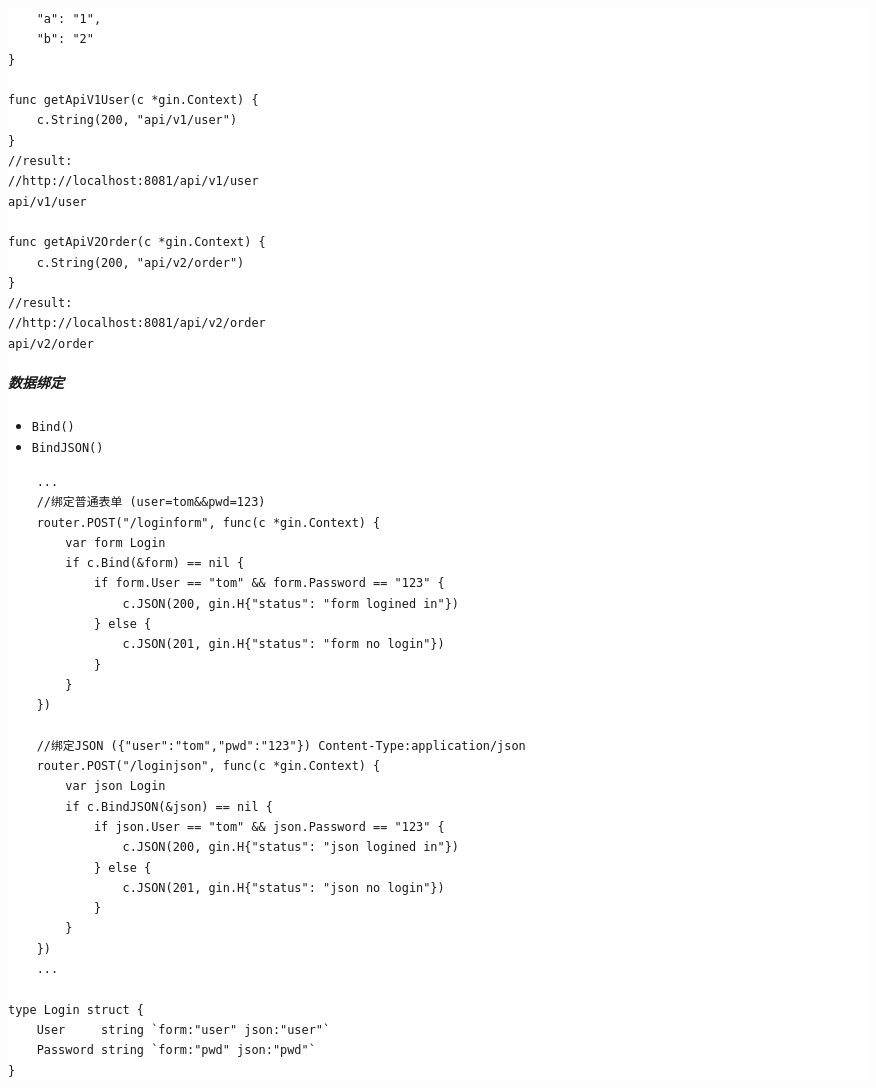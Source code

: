 ```
    "a": "1",
    "b": "2"
}

func getApiV1User(c *gin.Context) {
	c.String(200, "api/v1/user")
}
//result:
//http://localhost:8081/api/v1/user
api/v1/user

func getApiV2Order(c *gin.Context) {
	c.String(200, "api/v2/order")
}
//result:
//http://localhost:8081/api/v2/order
api/v2/order

```

##### 数据绑定

* `Bind()` 
* `BindJSON()`

```
	...
	//绑定普通表单 (user=tom&&pwd=123)
	router.POST("/loginform", func(c *gin.Context) {
		var form Login
		if c.Bind(&form) == nil {
			if form.User == "tom" && form.Password == "123" {
				c.JSON(200, gin.H{"status": "form logined in"})
			} else {
				c.JSON(201, gin.H{"status": "form no login"})
			}
		}
	})

	//绑定JSON ({"user":"tom","pwd":"123"}) Content-Type:application/json
	router.POST("/loginjson", func(c *gin.Context) {
		var json Login
		if c.BindJSON(&json) == nil {
			if json.User == "tom" && json.Password == "123" {
				c.JSON(200, gin.H{"status": "json logined in"})
			} else {
				c.JSON(201, gin.H{"status": "json no login"})
			}
		}
	})
	...

type Login struct {
	User     string `form:"user" json:"user"`
	Password string `form:"pwd" json:"pwd"`
}

```
